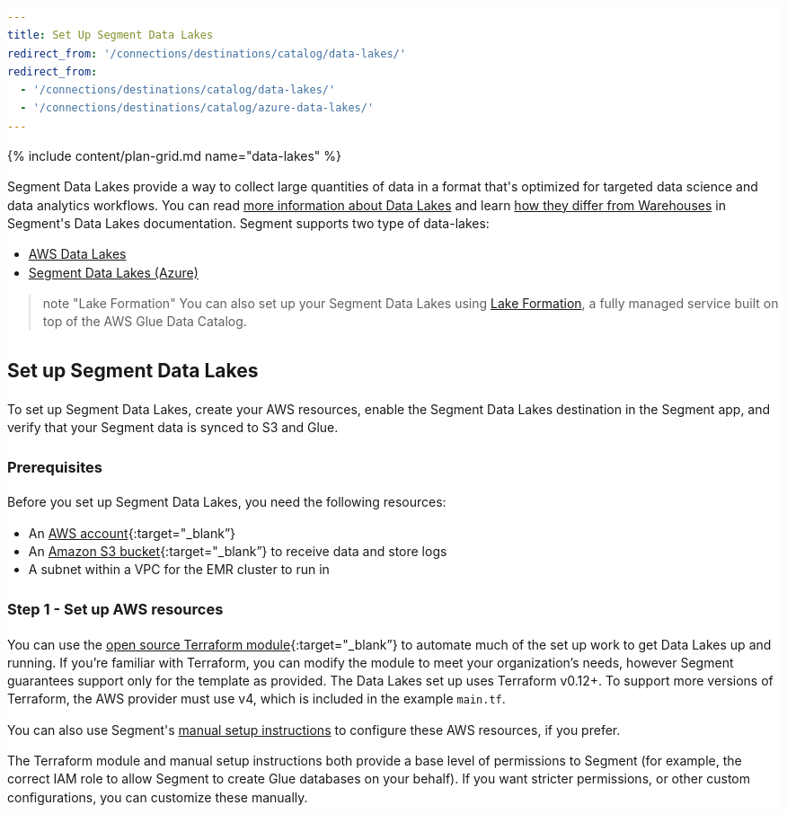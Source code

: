 ```yaml
---
title: Set Up Segment Data Lakes
redirect_from: '/connections/destinations/catalog/data-lakes/'
redirect_from:
  - '/connections/destinations/catalog/data-lakes/'
  - '/connections/destinations/catalog/azure-data-lakes/'
---
```

{% include content/plan-grid.md name="data-lakes" %}

Segment Data Lakes provide a way to collect large quantities of data in a format that's optimized for targeted data science and data analytics workflows. You can read [more information about Data Lakes](/docs/connections/storage/data-lakes/) and learn [how they differ from Warehouses](/docs/connections/storage/data-lakes/comparison/) in Segment's Data Lakes documentation.
Segment supports two type of data-lakes:
- [AWS Data Lakes](/docs/connections/storage/catalog/data-lakes/#set-up-segment-data-lakes)
- [Segment Data Lakes (Azure)](/docs/connections/storage/catalog/data-lakes/#set-up-segment-data-lakes-azure)

> note "Lake Formation"
> You can also set up your Segment Data Lakes using [Lake Formation](/docs/connections/storage/data-lakes/lake-formation/), a fully managed service built on top of the AWS Glue Data Catalog.

## Set up Segment Data Lakes

To set up Segment Data Lakes, create your AWS resources, enable the Segment Data Lakes destination in the Segment app, and verify that your Segment data is synced to S3 and Glue.

### Prerequisites

Before you set up Segment Data Lakes, you need the following resources:

- An [AWS account](https://aws.amazon.com/account/){:target="_blank”}
- An [Amazon S3 bucket](https://github.com/terraform-aws-modules/terraform-aws-s3-bucket){:target="_blank”} to receive data and store logs
- A subnet within a VPC for the EMR cluster to run in

### Step 1 - Set up AWS resources

You can use the [open source Terraform module](https://github.com/segmentio/terraform-aws-data-lake){:target="_blank”} to automate much of the set up work to get Data Lakes up and running. If you’re familiar with Terraform, you can modify the module to meet your organization’s needs, however Segment guarantees support only for the template as provided. The Data Lakes set up uses Terraform v0.12+. To support more versions of Terraform, the AWS provider must use v4, which is included in the example `main.tf`.

You can also use Segment's [manual setup instructions](/docs/connections/storage/data-lakes/data-lakes-manual-setup) to configure these AWS resources, if you prefer.

The Terraform module and manual setup instructions both provide a base level of permissions to Segment (for example, the correct IAM role to allow Segment to create Glue databases on your behalf). If you want stricter permissions, or other custom configurations, you can customize these manually.
